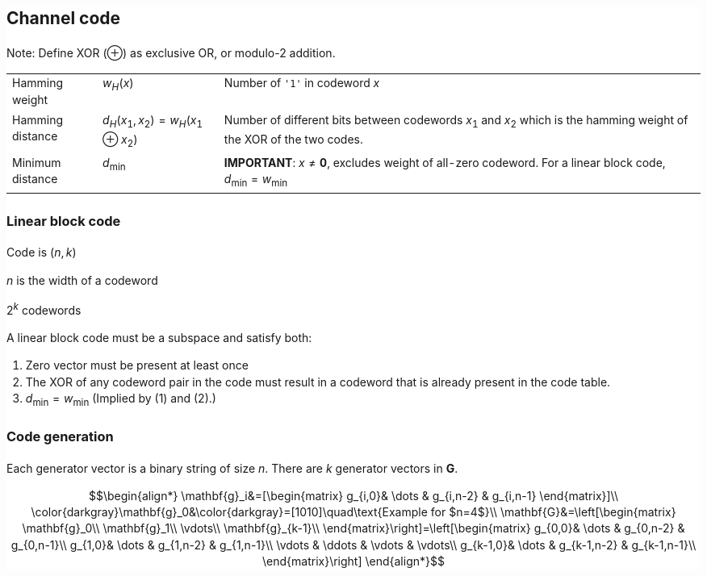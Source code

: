 


<div style="page-break-after: always;"></div>

## Channel code

Note: Define XOR ($\oplus$) as exclusive OR, or modulo-2 addition.

|                  |                                   |                                                                                                                              |
| ---------------- | --------------------------------- | ---------------------------------------------------------------------------------------------------------------------------- |
| Hamming weight   | $w_H(x)$                          | Number of `'1'` in codeword $x$                                                                                              |
| Hamming distance | $d_H(x_1,x_2)=w_H(x_1\oplus x_2)$ | Number of different bits between codewords $x_1$ and $x_2$ which is the hamming weight of the XOR of the two codes.          |
| Minimum distance | $d_\text{min}$                    | **IMPORTANT**: $x\neq\textbf{0}$, excludes weight of all-zero codeword. For a linear block code, $d_\text{min}=w_\text{min}$ |

### Linear block code

Code is $(n,k)$

$n$ is the width of a codeword

$2^k$ codewords

A linear block code must be a subspace and satisfy both:

1. Zero vector must be present at least once
2. The XOR of any codeword pair in the code must result in a codeword that is already present in the code table.
3. $d_\text{min}=w_\text{min}$ (Implied by (1) and (2).)

### Code generation

Each generator vector is a binary string of size $n$. There are $k$ generator vectors in $\mathbf{G}$.

```math
\begin{align*}
\mathbf{g}_i&=[\begin{matrix}
    g_{i,0}& \dots & g_{i,n-2} & g_{i,n-1}
\end{matrix}]\\
\color{darkgray}\mathbf{g}_0&\color{darkgray}=[1010]\quad\text{Example for $n=4$}\\
\mathbf{G}&=\left[\begin{matrix}
    \mathbf{g}_0\\
    \mathbf{g}_1\\
    \vdots\\
    \mathbf{g}_{k-1}\\
\end{matrix}\right]=\left[\begin{matrix}
    g_{0,0}& \dots & g_{0,n-2} & g_{0,n-1}\\
    g_{1,0}& \dots & g_{1,n-2} & g_{1,n-1}\\
    \vdots & \ddots & \vdots & \vdots\\
    g_{k-1,0}& \dots & g_{k-1,n-2} & g_{k-1,n-1}\\
\end{matrix}\right]
\end{align*}
```
